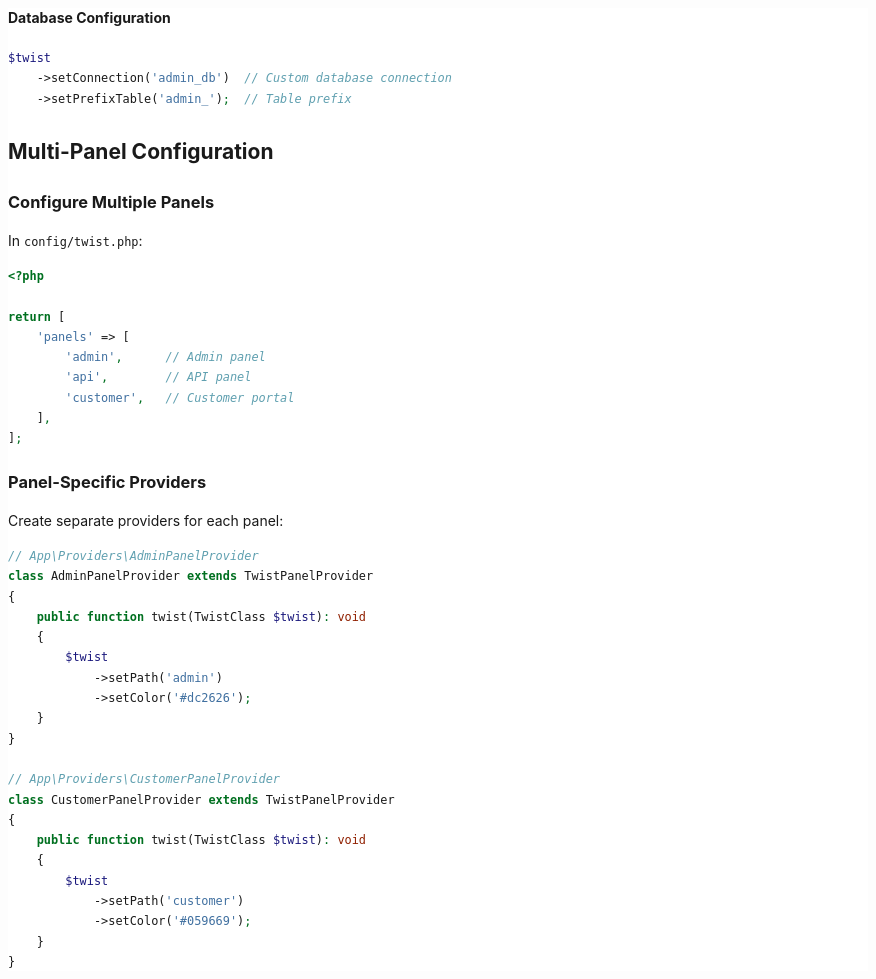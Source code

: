 #### Database Configuration

```php
$twist
    ->setConnection('admin_db')  // Custom database connection
    ->setPrefixTable('admin_');  // Table prefix
```

## Multi-Panel Configuration

### Configure Multiple Panels

In `config/twist.php`:

```php
<?php

return [
    'panels' => [
        'admin',      // Admin panel
        'api',        // API panel
        'customer',   // Customer portal
    ],
];
```

### Panel-Specific Providers

Create separate providers for each panel:

```php
// App\Providers\AdminPanelProvider
class AdminPanelProvider extends TwistPanelProvider
{
    public function twist(TwistClass $twist): void
    {
        $twist
            ->setPath('admin')
            ->setColor('#dc2626');
    }
}

// App\Providers\CustomerPanelProvider  
class CustomerPanelProvider extends TwistPanelProvider
{
    public function twist(TwistClass $twist): void
    {
        $twist
            ->setPath('customer')
            ->setColor('#059669');
    }
}
```
